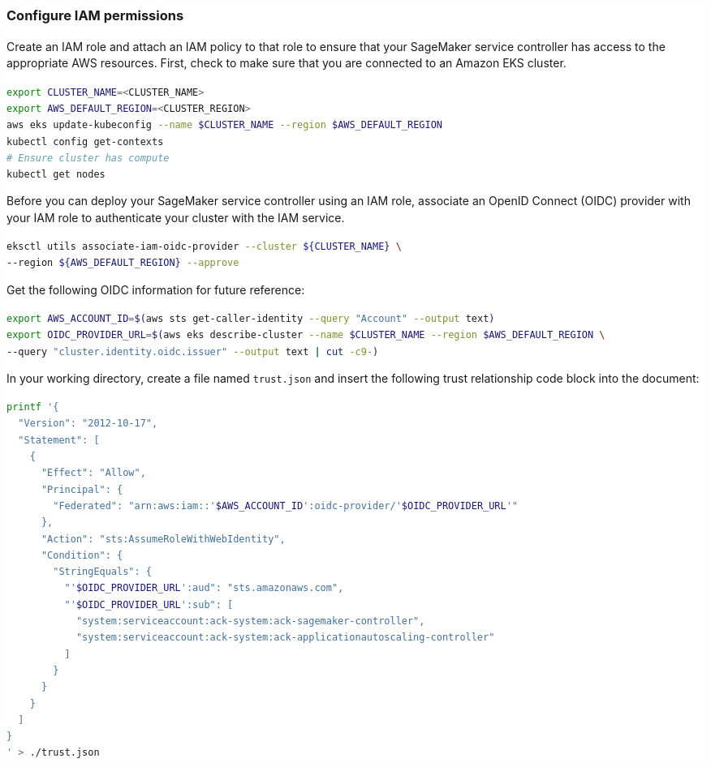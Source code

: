 ### Configure IAM permissions

Create an IAM role and attach an IAM policy to that role to ensure that your SageMaker service controller has access to the appropriate AWS resources. First, check to make sure that you are connected to an Amazon EKS cluster. 

```bash
export CLUSTER_NAME=<CLUSTER_NAME>
export AWS_DEFAULT_REGION=<CLUSTER_REGION>
aws eks update-kubeconfig --name $CLUSTER_NAME --region $AWS_DEFAULT_REGION
kubectl config get-contexts
# Ensure cluster has compute
kubectl get nodes
```

Before you can deploy your SageMaker service controller using an IAM role, associate an OpenID Connect (OIDC) provider with your IAM role to authenticate your cluster with the IAM service.

```bash
eksctl utils associate-iam-oidc-provider --cluster ${CLUSTER_NAME} \
--region ${AWS_DEFAULT_REGION} --approve
```

Get the following OIDC information for future reference:

```bash
export AWS_ACCOUNT_ID=$(aws sts get-caller-identity --query "Account" --output text)
export OIDC_PROVIDER_URL=$(aws eks describe-cluster --name $CLUSTER_NAME --region $AWS_DEFAULT_REGION \
--query "cluster.identity.oidc.issuer" --output text | cut -c9-)
```

In your working directory, create a file named `trust.json` and insert the following trust relationship code block into the document:

```bash
printf '{
  "Version": "2012-10-17",
  "Statement": [
    {
      "Effect": "Allow",
      "Principal": {
        "Federated": "arn:aws:iam::'$AWS_ACCOUNT_ID':oidc-provider/'$OIDC_PROVIDER_URL'"
      },
      "Action": "sts:AssumeRoleWithWebIdentity",
      "Condition": {
        "StringEquals": {
          "'$OIDC_PROVIDER_URL':aud": "sts.amazonaws.com",
          "'$OIDC_PROVIDER_URL':sub": [
            "system:serviceaccount:ack-system:ack-sagemaker-controller",
            "system:serviceaccount:ack-system:ack-applicationautoscaling-controller"
          ]
        }
      }
    }
  ]
}
' > ./trust.json
```

